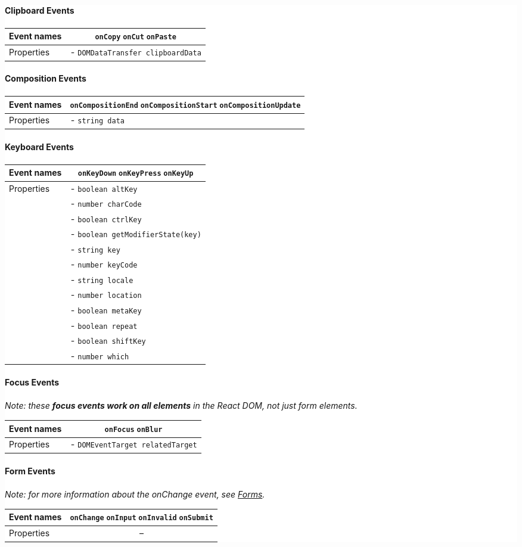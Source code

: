 #### Clipboard Events

| Event names | `onCopy` `onCut` `onPaste`        |
| ----------- | --------------------------------- |
| Properties  | - `DOMDataTransfer clipboardData` |

#### Composition Events

| Event names | `onCompositionEnd` `onCompositionStart` `onCompositionUpdate` |
| ----------- | ------------------------------------------------------------- |
| Properties  | - `string data`                                               |

#### Keyboard Events

| Event names | `onKeyDown` `onKeyPress` `onKeyUp` |
| ----------- | ---------------------------------- |
| Properties  | - `boolean altKey`                 |
|             | - `number charCode`                |
|             | - `boolean ctrlKey`                |
|             | - `boolean getModifierState(key)`  |
|             | - `string key`                     |
|             | - `number keyCode`                 |
|             | - `string locale`                  |
|             | - `number location`                |
|             | - `boolean metaKey`                |
|             | - `boolean repeat`                 |
|             | - `boolean shiftKey`               |
|             | - `number which`                   |

#### Focus Events

_Note: these **focus events work on all elements** in the React DOM, not just form elements._

| Event names | `onFocus` `onBlur`               |
| ----------- | -------------------------------- |
| Properties  | - `DOMEventTarget relatedTarget` |

#### Form Events

_Note: for more information about the onChange event, see [Forms](https://reactjs.org/docs/forms.html)._

| Event names | `onChange` `onInput` `onInvalid` `onSubmit` |
| ----------- | :-----------------------------------------: |
| Properties  |                      –                      |

